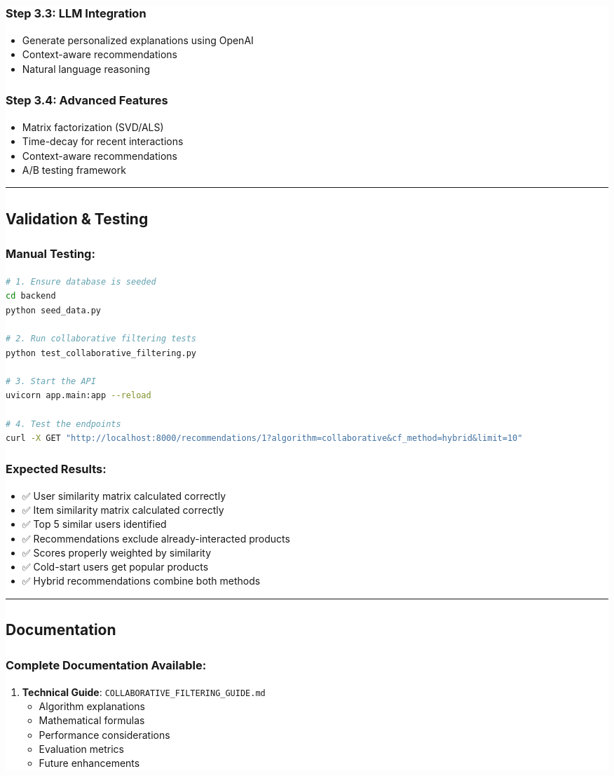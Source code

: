 ### Step 3.3: LLM Integration
- Generate personalized explanations using OpenAI
- Context-aware recommendations
- Natural language reasoning

### Step 3.4: Advanced Features
- Matrix factorization (SVD/ALS)
- Time-decay for recent interactions
- Context-aware recommendations
- A/B testing framework

---

## Validation & Testing

### Manual Testing:
```bash
# 1. Ensure database is seeded
cd backend
python seed_data.py

# 2. Run collaborative filtering tests
python test_collaborative_filtering.py

# 3. Start the API
uvicorn app.main:app --reload

# 4. Test the endpoints
curl -X GET "http://localhost:8000/recommendations/1?algorithm=collaborative&cf_method=hybrid&limit=10"
```

### Expected Results:
- ✅ User similarity matrix calculated correctly
- ✅ Item similarity matrix calculated correctly
- ✅ Top 5 similar users identified
- ✅ Recommendations exclude already-interacted products
- ✅ Scores properly weighted by similarity
- ✅ Cold-start users get popular products
- ✅ Hybrid recommendations combine both methods

---

## Documentation

### Complete Documentation Available:
1. **Technical Guide**: `COLLABORATIVE_FILTERING_GUIDE.md`
   - Algorithm explanations
   - Mathematical formulas
   - Performance considerations
   - Evaluation metrics
   - Future enhancements
